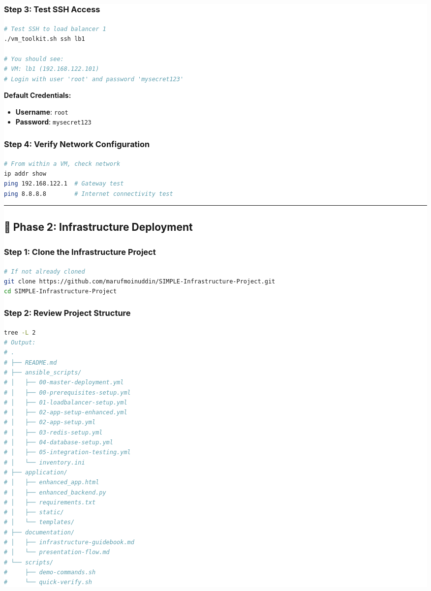 ### Step 3: Test SSH Access

```bash
# Test SSH to load balancer 1
./vm_toolkit.sh ssh lb1

# You should see:
# VM: lb1 (192.168.122.101)
# Login with user 'root' and password 'mysecret123'
```

**Default Credentials:**
- **Username**: `root`
- **Password**: `mysecret123`

### Step 4: Verify Network Configuration

```bash
# From within a VM, check network
ip addr show
ping 192.168.122.1  # Gateway test
ping 8.8.8.8        # Internet connectivity test
```

---

## 🔧 Phase 2: Infrastructure Deployment

### Step 1: Clone the Infrastructure Project

```bash
# If not already cloned
git clone https://github.com/marufmoinuddin/SIMPLE-Infrastructure-Project.git
cd SIMPLE-Infrastructure-Project
```

### Step 2: Review Project Structure

```bash
tree -L 2
# Output:
# .
# ├── README.md
# ├── ansible_scripts/
# │   ├── 00-master-deployment.yml
# │   ├── 00-prerequisites-setup.yml
# │   ├── 01-loadbalancer-setup.yml
# │   ├── 02-app-setup-enhanced.yml
# │   ├── 02-app-setup.yml
# │   ├── 03-redis-setup.yml
# │   ├── 04-database-setup.yml
# │   ├── 05-integration-testing.yml
# │   └── inventory.ini
# ├── application/
# │   ├── enhanced_app.html
# │   ├── enhanced_backend.py
# │   ├── requirements.txt
# │   ├── static/
# │   └── templates/
# ├── documentation/
# │   ├── infrastructure-guidebook.md
# │   └── presentation-flow.md
# └── scripts/
#     ├── demo-commands.sh
#     └── quick-verify.sh
```